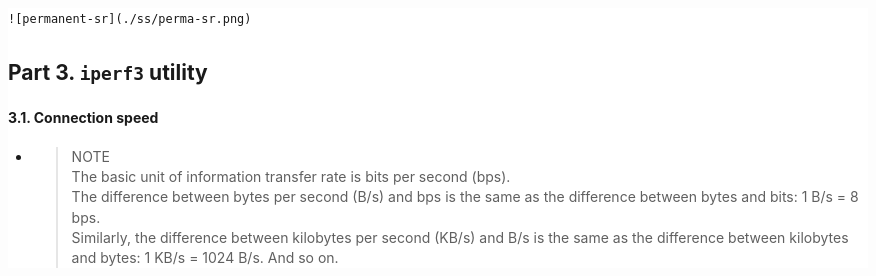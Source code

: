     ![permanent-sr](./ss/perma-sr.png)


## Part 3. `iperf3` utility


#### 3.1. Connection speed


- > NOTE <br> The basic unit of information transfer rate is bits per second (bps). <br> The difference between bytes per second (B/s) and bps is the same as the difference between bytes and bits: 1 B/s = 8 bps. <br> Similarly, the difference between kilobytes per second (KB/s) and B/s is the same as the difference between kilobytes and bytes: 1 KB/s = 1024 B/s. And so on.
